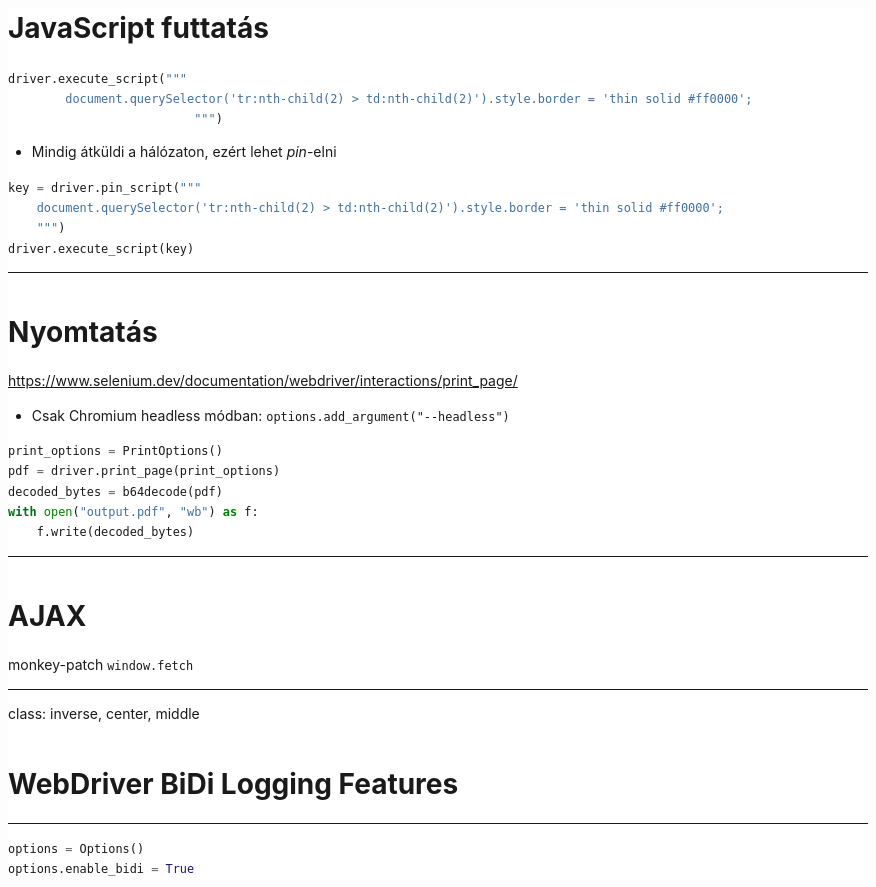
# JavaScript futtatás

```python
driver.execute_script("""
        document.querySelector('tr:nth-child(2) > td:nth-child(2)').style.border = 'thin solid #ff0000';
                          """)
```

- Mindig átküldi a hálózaton, ezért lehet _pin_-elni

```python
key = driver.pin_script("""
    document.querySelector('tr:nth-child(2) > td:nth-child(2)').style.border = 'thin solid #ff0000';
    """)
driver.execute_script(key)
```

---

# Nyomtatás

https://www.selenium.dev/documentation/webdriver/interactions/print_page/

- Csak Chromium headless módban: `options.add_argument("--headless")`

```python
print_options = PrintOptions()
pdf = driver.print_page(print_options)
decoded_bytes = b64decode(pdf)
with open("output.pdf", "wb") as f:
    f.write(decoded_bytes)
```

---

# AJAX

monkey-patch `window.fetch`

---

class: inverse, center, middle

# WebDriver BiDi Logging Features

---

```python
options = Options()
options.enable_bidi = True
```

